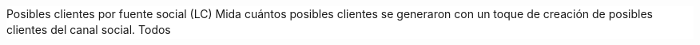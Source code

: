   </tr> 
  <tr> 
   <td>Posibles clientes por fuente social (LC)</td> 
   <td>Mida cuántos posibles clientes se generaron con un toque de creación de posibles clientes del canal social.</td> 
   <td>Todos</td> 
  </tr> 
 </tbody> 
</table>
